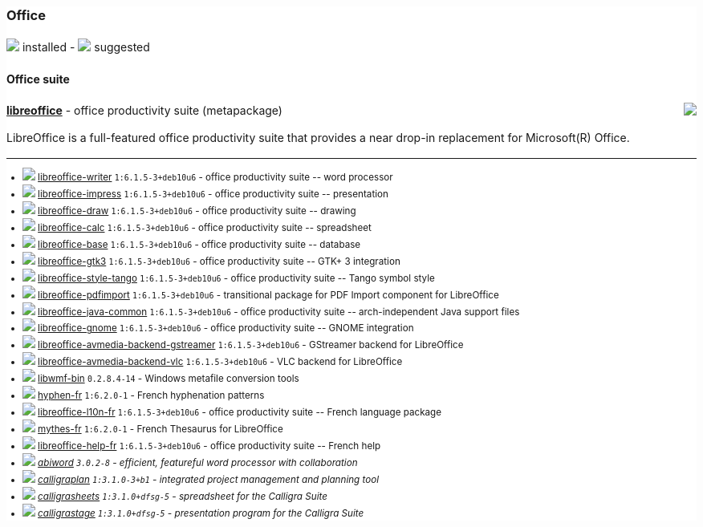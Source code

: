 
### Office

![](green.png) installed - ![](grey.png) suggested


#### Office suite


</sub>

<img align="right" src="https://screenshots.debian.net/thumbnail-with-version/libreoffice/1:6.1.5-3+deb10u6">

**[libreoffice](https://packages.debian.org/buster/libreoffice)** - office productivity suite (metapackage)


 LibreOffice is a full-featured office productivity suite that provides
 a near drop-in replacement for Microsoft(R) Office.

<sub>

-----------------------


- ![](green.png) [libreoffice-writer](https://packages.debian.org/buster/libreoffice-writer) `1:6.1.5-3+deb10u6` - office productivity suite -- word processor
- ![](green.png) [libreoffice-impress](https://packages.debian.org/buster/libreoffice-impress) `1:6.1.5-3+deb10u6` - office productivity suite -- presentation
- ![](green.png) [libreoffice-draw](https://packages.debian.org/buster/libreoffice-draw) `1:6.1.5-3+deb10u6` - office productivity suite -- drawing
- ![](green.png) [libreoffice-calc](https://packages.debian.org/buster/libreoffice-calc) `1:6.1.5-3+deb10u6` - office productivity suite -- spreadsheet
- ![](green.png) [libreoffice-base](https://packages.debian.org/buster/libreoffice-base) `1:6.1.5-3+deb10u6` - office productivity suite -- database
- ![](green.png) [libreoffice-gtk3](https://packages.debian.org/buster/libreoffice-gtk3) `1:6.1.5-3+deb10u6` - office productivity suite -- GTK+ 3 integration
- ![](green.png) [libreoffice-style-tango](https://packages.debian.org/buster/libreoffice-style-tango) `1:6.1.5-3+deb10u6` - office productivity suite -- Tango symbol style
- ![](green.png) [libreoffice-pdfimport](https://packages.debian.org/buster/libreoffice-pdfimport) `1:6.1.5-3+deb10u6` - transitional package for PDF Import component for LibreOffice
- ![](green.png) [libreoffice-java-common](https://packages.debian.org/buster/libreoffice-java-common) `1:6.1.5-3+deb10u6` - office productivity suite -- arch-independent Java support files
- ![](green.png) [libreoffice-gnome](https://packages.debian.org/buster/libreoffice-gnome) `1:6.1.5-3+deb10u6` - office productivity suite -- GNOME integration
- ![](green.png) [libreoffice-avmedia-backend-gstreamer](https://packages.debian.org/buster/libreoffice-avmedia-backend-gstreamer) `1:6.1.5-3+deb10u6` - GStreamer backend for LibreOffice
- ![](green.png) [libreoffice-avmedia-backend-vlc](https://packages.debian.org/buster/libreoffice-avmedia-backend-vlc) `1:6.1.5-3+deb10u6` - VLC backend for LibreOffice
- ![](green.png) [libwmf-bin](https://packages.debian.org/buster/libwmf-bin) `0.2.8.4-14` - Windows metafile conversion tools
- ![](green.png) [hyphen-fr](https://packages.debian.org/buster/hyphen-fr) `1:6.2.0-1` - French hyphenation patterns
- ![](green.png) [libreoffice-l10n-fr](https://packages.debian.org/buster/libreoffice-l10n-fr) `1:6.1.5-3+deb10u6` - office productivity suite -- French language package
- ![](green.png) [mythes-fr](https://packages.debian.org/buster/mythes-fr) `1:6.2.0-1` - French Thesaurus for LibreOffice
- ![](green.png) [libreoffice-help-fr](https://packages.debian.org/buster/libreoffice-help-fr) `1:6.1.5-3+deb10u6` - office productivity suite -- French help
- ![](grey.png) _[abiword](https://packages.debian.org/buster/abiword) `3.0.2-8` - efficient, featureful word processor with collaboration_
- ![](grey.png) _[calligraplan](https://packages.debian.org/buster/calligraplan) `1:3.1.0-3+b1` - integrated project management and planning tool_
- ![](grey.png) _[calligrasheets](https://packages.debian.org/buster/calligrasheets) `1:3.1.0+dfsg-5` - spreadsheet for the Calligra Suite_
- ![](grey.png) _[calligrastage](https://packages.debian.org/buster/calligrastage) `1:3.1.0+dfsg-5` - presentation program for the Calligra Suite_